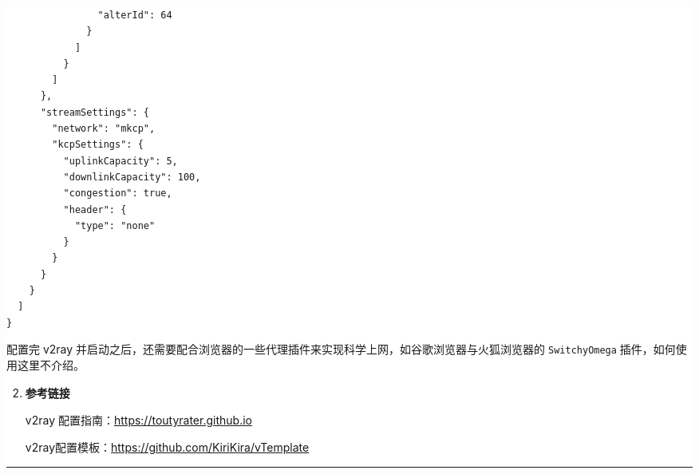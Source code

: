    ```
                   "alterId": 64
                 }
               ]
             }
           ]
         },
         "streamSettings": {
           "network": "mkcp",
           "kcpSettings": {
             "uplinkCapacity": 5,
             "downlinkCapacity": 100,
             "congestion": true,
             "header": {
               "type": "none"
             }
           }
         }
       }
     ]
   }
   ```

   配置完 v2ray 并启动之后，还需要配合浏览器的一些代理插件来实现科学上网，如谷歌浏览器与火狐浏览器的 `SwitchyOmega` 插件，如何使用这里不介绍。

2. **参考链接**

   v2ray 配置指南：https://toutyrater.github.io

   v2ray配置模板：https://github.com/KiriKira/vTemplate

------

  